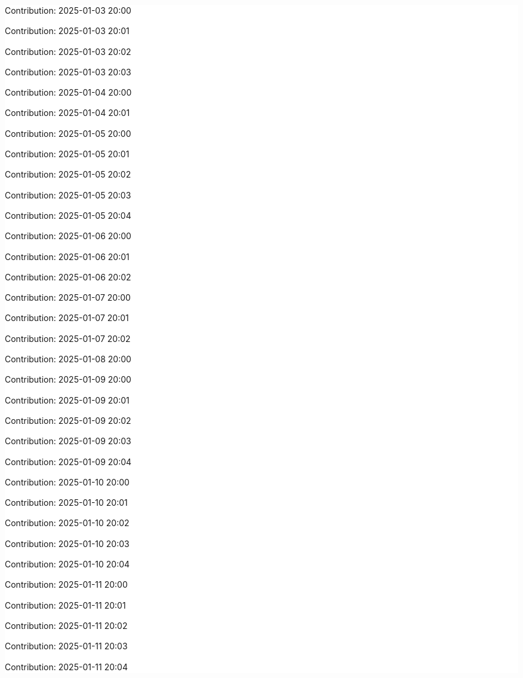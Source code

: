 Contribution: 2025-01-03 20:00

Contribution: 2025-01-03 20:01

Contribution: 2025-01-03 20:02

Contribution: 2025-01-03 20:03

Contribution: 2025-01-04 20:00

Contribution: 2025-01-04 20:01

Contribution: 2025-01-05 20:00

Contribution: 2025-01-05 20:01

Contribution: 2025-01-05 20:02

Contribution: 2025-01-05 20:03

Contribution: 2025-01-05 20:04

Contribution: 2025-01-06 20:00

Contribution: 2025-01-06 20:01

Contribution: 2025-01-06 20:02

Contribution: 2025-01-07 20:00

Contribution: 2025-01-07 20:01

Contribution: 2025-01-07 20:02

Contribution: 2025-01-08 20:00

Contribution: 2025-01-09 20:00

Contribution: 2025-01-09 20:01

Contribution: 2025-01-09 20:02

Contribution: 2025-01-09 20:03

Contribution: 2025-01-09 20:04

Contribution: 2025-01-10 20:00

Contribution: 2025-01-10 20:01

Contribution: 2025-01-10 20:02

Contribution: 2025-01-10 20:03

Contribution: 2025-01-10 20:04

Contribution: 2025-01-11 20:00

Contribution: 2025-01-11 20:01

Contribution: 2025-01-11 20:02

Contribution: 2025-01-11 20:03

Contribution: 2025-01-11 20:04
